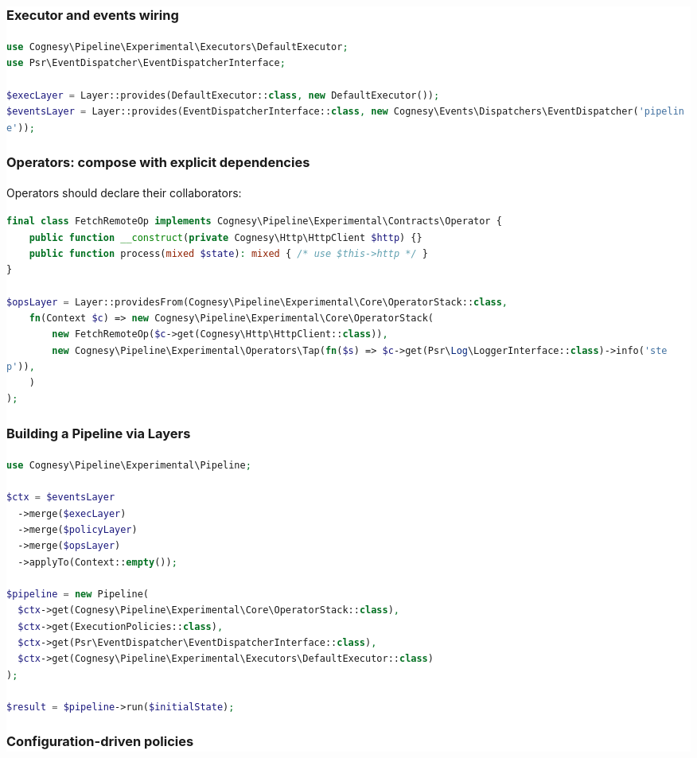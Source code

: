 ### Executor and events wiring

```php
use Cognesy\Pipeline\Experimental\Executors\DefaultExecutor;
use Psr\EventDispatcher\EventDispatcherInterface;

$execLayer = Layer::provides(DefaultExecutor::class, new DefaultExecutor());
$eventsLayer = Layer::provides(EventDispatcherInterface::class, new Cognesy\Events\Dispatchers\EventDispatcher('pipeline'));
```

### Operators: compose with explicit dependencies

Operators should declare their collaborators:

```php
final class FetchRemoteOp implements Cognesy\Pipeline\Experimental\Contracts\Operator {
    public function __construct(private Cognesy\Http\HttpClient $http) {}
    public function process(mixed $state): mixed { /* use $this->http */ }
}

$opsLayer = Layer::providesFrom(Cognesy\Pipeline\Experimental\Core\OperatorStack::class,
    fn(Context $c) => new Cognesy\Pipeline\Experimental\Core\OperatorStack(
        new FetchRemoteOp($c->get(Cognesy\Http\HttpClient::class)),
        new Cognesy\Pipeline\Experimental\Operators\Tap(fn($s) => $c->get(Psr\Log\LoggerInterface::class)->info('step')),
    )
);
```

### Building a Pipeline via Layers

```php
use Cognesy\Pipeline\Experimental\Pipeline;

$ctx = $eventsLayer
  ->merge($execLayer)
  ->merge($policyLayer)
  ->merge($opsLayer)
  ->applyTo(Context::empty());

$pipeline = new Pipeline(
  $ctx->get(Cognesy\Pipeline\Experimental\Core\OperatorStack::class),
  $ctx->get(ExecutionPolicies::class),
  $ctx->get(Psr\EventDispatcher\EventDispatcherInterface::class),
  $ctx->get(Cognesy\Pipeline\Experimental\Executors\DefaultExecutor::class)
);

$result = $pipeline->run($initialState);
```

### Configuration-driven policies
